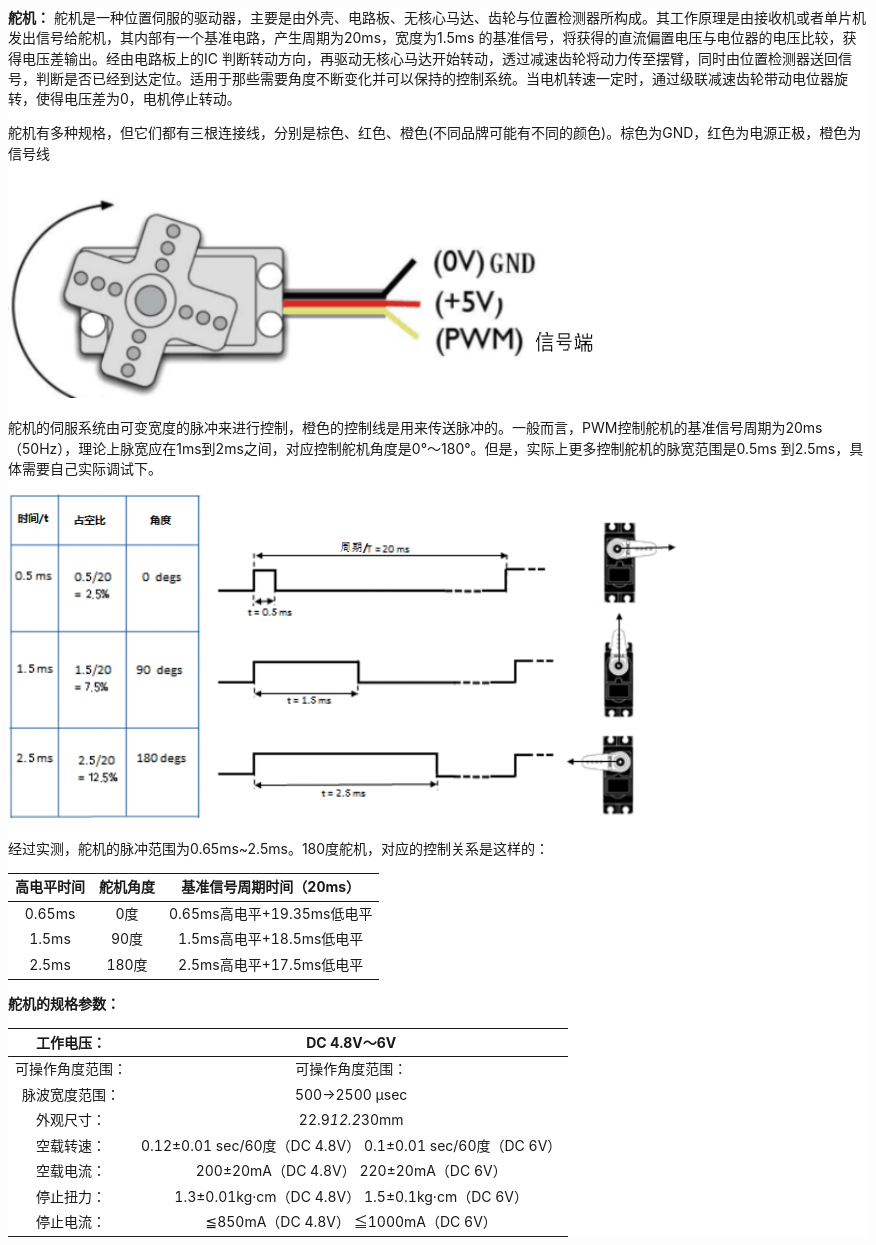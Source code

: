 **舵机：** 舵机是一种位置伺服的驱动器，主要是由外壳、电路板、无核心马达、齿轮与位置检测器所构成。其工作原理是由接收机或者单片机发出信号给舵机，其内部有一个基准电路，产生周期为20ms，宽度为1.5ms 的基准信号，将获得的直流偏置电压与电位器的电压比较，获得电压差输出。经由电路板上的IC 判断转动方向，再驱动无核心马达开始转动，透过减速齿轮将动力传至摆臂，同时由位置检测器送回信号，判断是否已经到达定位。适用于那些需要角度不断变化并可以保持的控制系统。当电机转速一定时，通过级联减速齿轮带动电位器旋转，使得电压差为0，电机停止转动。

舵机有多种规格，但它们都有三根连接线，分别是棕色、红色、橙色(不同品牌可能有不同的颜色)。棕色为GND，红色为电源正极，橙色为信号线

![Img](/media/img-20230324190535.png)

舵机的伺服系统由可变宽度的脉冲来进行控制，橙色的控制线是用来传送脉冲的。一般而言，PWM控制舵机的基准信号周期为20ms（50Hz），理论上脉宽应在1ms到2ms之间，对应控制舵机角度是0°～180°。但是，实际上更多控制舵机的脉宽范围是0.5ms 到2.5ms，具体需要自己实际调试下。

![Img](/media/img-20230324190601.png)

经过实测，舵机的脉冲范围为0.65ms~2.5ms。180度舵机，对应的控制关系是这样的：

|高电平时间|舵机角度|基准信号周期时间（20ms）|
| :--: | :--: | :--: |
|0.65ms|0度|0.65ms高电平+19.35ms低电平|
|1.5ms|90度|1.5ms高电平+18.5ms低电平|
|2.5ms|180度|2.5ms高电平+17.5ms低电平|

**舵机的规格参数：**

|工作电压：|DC 4.8V〜6V|
| :--: | :--: |
|可操作角度范围：|可操作角度范围：|
|脉波宽度范围：|500→2500 μsec|
|外观尺寸：|22.9*12.2*30mm|
|空载转速：|0.12±0.01 sec/60度（DC 4.8V）  0.1±0.01 sec/60度（DC 6V）|
|空载电流：|200±20mA（DC 4.8V）  220±20mA（DC 6V）|
|停止扭力：|1.3±0.01kg·cm（DC 4.8V）  1.5±0.1kg·cm（DC 6V）|
|停止电流：|≦850mA（DC 4.8V）  ≦1000mA（DC 6V）|